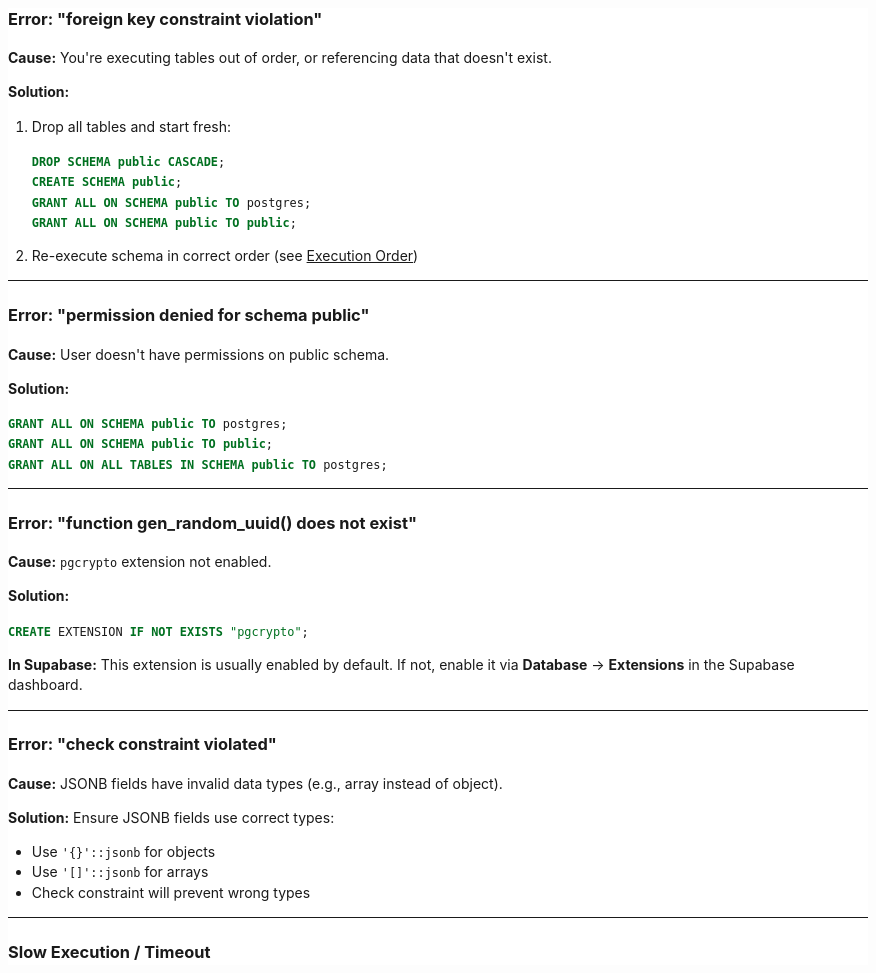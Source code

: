 
### Error: "foreign key constraint violation"

**Cause:** You're executing tables out of order, or referencing data that doesn't exist.

**Solution:**
1. Drop all tables and start fresh:
   ```sql
   DROP SCHEMA public CASCADE;
   CREATE SCHEMA public;
   GRANT ALL ON SCHEMA public TO postgres;
   GRANT ALL ON SCHEMA public TO public;
   ```
2. Re-execute schema in correct order (see [Execution Order](#database-schema-execution-order))

---

### Error: "permission denied for schema public"

**Cause:** User doesn't have permissions on public schema.

**Solution:**
```sql
GRANT ALL ON SCHEMA public TO postgres;
GRANT ALL ON SCHEMA public TO public;
GRANT ALL ON ALL TABLES IN SCHEMA public TO postgres;
```

---

### Error: "function gen_random_uuid() does not exist"

**Cause:** `pgcrypto` extension not enabled.

**Solution:**
```sql
CREATE EXTENSION IF NOT EXISTS "pgcrypto";
```

**In Supabase:** This extension is usually enabled by default. If not, enable it via **Database** → **Extensions** in the Supabase dashboard.

---

### Error: "check constraint violated"

**Cause:** JSONB fields have invalid data types (e.g., array instead of object).

**Solution:** Ensure JSONB fields use correct types:
- Use `'{}'::jsonb` for objects
- Use `'[]'::jsonb` for arrays
- Check constraint will prevent wrong types

---

### Slow Execution / Timeout
